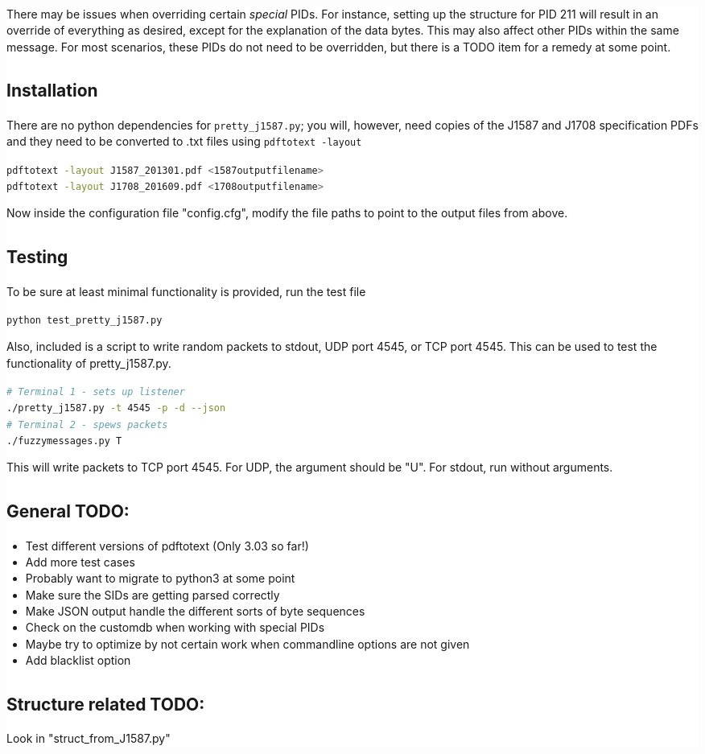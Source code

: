There may be issues when overriding certain *special* PIDs. For instance, setting up the structure for PID 211 will result in an override of everything as desired, except for the explanation of the data bytes. This may also affect other PIDs within the same message. For most scenarios, these PIDs do not need to be overridden, but there is a TODO item for a remedy at some point.


## Installation

There are no python dependencies for `pretty_j1587.py`; you will, however, need copies of the J1587 and J1708 specification PDFs and they need to be converted to .txt files using `pdftotext -layout`

```bash
pdftotext -layout J1587_201301.pdf <1587outputfilename>
pdftotext -layout J1708_201609.pdf <1708outputfilename>
```

Now inside the configuration file "config.cfg", modify the file paths to point to 
the output files from above.


## Testing

To be sure at least minimal functionality is provided, run the test file
```bash
python test_pretty_j1587.py
```
Also, included is a script to write random packets to stdout, UDP port 4545, or TCP port 4545.
This can be used to test the functionality of pretty_j1587.py.
```bash
# Terminal 1 - sets up listener
./pretty_j1587.py -t 4545 -p -d --json
# Terminal 2 - spews packets
./fuzzymessages.py T
```
This will write packets to TCP port 4545. For UDP, the argument should be "U". For stdout, run without arguments.


## General TODO:

 - Test different versions of pdftotext (Only 3.03 so far!)
 - Add more test cases 
 - Probably want to migrate to python3 at some point
 - Make sure the SIDs are getting parsed correctly
 - Make JSON output handle the different sorts of byte sequences
 - Check on the customdb when working with special PIDs
 - Maybe try to optimize by not certain work when commandline options are not given
 - Add blacklist option


## Structure related TODO:

Look in "struct_from_J1587.py"
